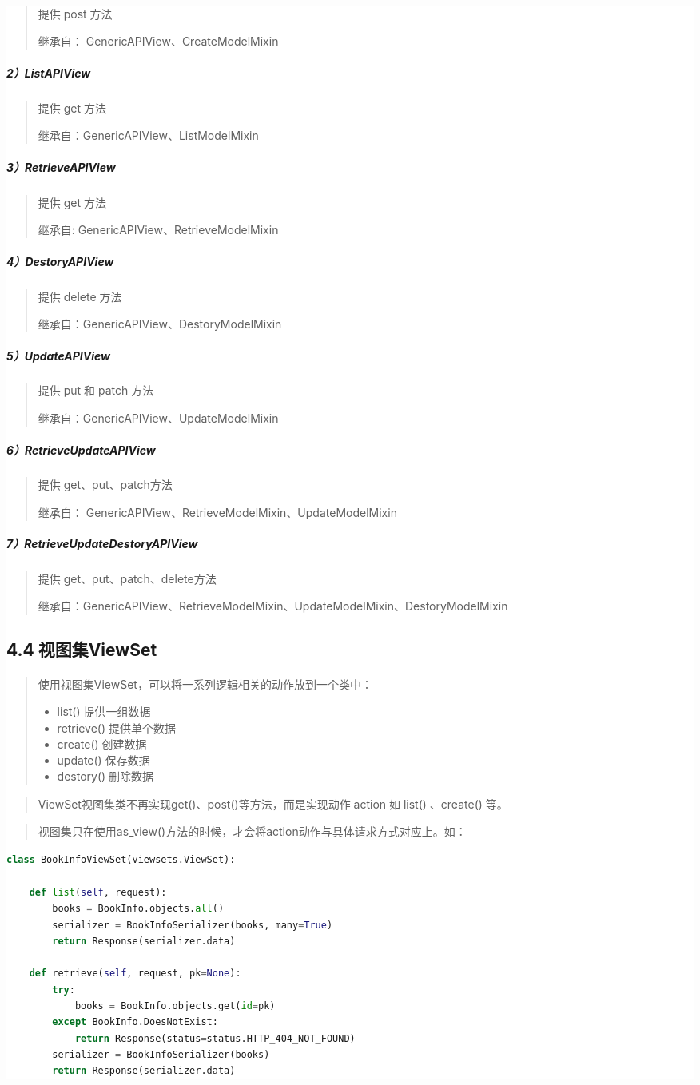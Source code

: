 > 提供 post 方法
> 
> 继承自： GenericAPIView、CreateModelMixin

##### 2）ListAPIView

> 提供 get 方法
> 
> 继承自：GenericAPIView、ListModelMixin

##### 3）RetrieveAPIView

> 提供 get 方法
> 
> 继承自: GenericAPIView、RetrieveModelMixin

##### 4）DestoryAPIView

> 提供 delete 方法
> 
> 继承自：GenericAPIView、DestoryModelMixin

##### 5）UpdateAPIView

> 提供 put 和 patch 方法
> 
> 继承自：GenericAPIView、UpdateModelMixin

##### 6）RetrieveUpdateAPIView

> 提供 get、put、patch方法
> 
> 继承自： GenericAPIView、RetrieveModelMixin、UpdateModelMixin

##### 7）RetrieveUpdateDestoryAPIView

> 提供 get、put、patch、delete方法
> 
> 继承自：GenericAPIView、RetrieveModelMixin、UpdateModelMixin、DestoryModelMixin


## 4.4 视图集ViewSet

> 使用视图集ViewSet，可以将一系列逻辑相关的动作放到一个类中：
 > - list() 提供一组数据
> - retrieve() 提供单个数据
> - create() 创建数据
> - update() 保存数据
> - destory() 删除数据

> ViewSet视图集类不再实现get()、post()等方法，而是实现动作 action 如 list() 、create() 等。
 
> 视图集只在使用as_view()方法的时候，才会将action动作与具体请求方式对应上。如：

```python
class BookInfoViewSet(viewsets.ViewSet):

    def list(self, request):
        books = BookInfo.objects.all()
        serializer = BookInfoSerializer(books, many=True)
        return Response(serializer.data)

    def retrieve(self, request, pk=None):
        try:
            books = BookInfo.objects.get(id=pk)
        except BookInfo.DoesNotExist:
            return Response(status=status.HTTP_404_NOT_FOUND)
        serializer = BookInfoSerializer(books)
        return Response(serializer.data)
```
